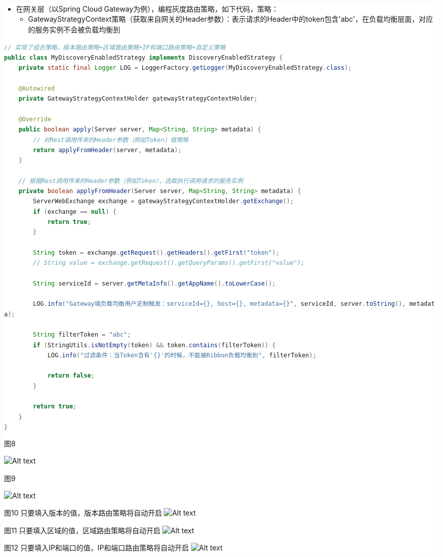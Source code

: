 - 在网关层（以Spring Cloud Gateway为例），编程灰度路由策略，如下代码，策略：
  - GatewayStrategyContext策略（获取来自网关的Header参数）：表示请求的Header中的token包含'abc'，在负载均衡层面，对应的服务实例不会被负载均衡到
```java
// 实现了组合策略，版本路由策略+区域路由策略+IP和端口路由策略+自定义策略
public class MyDiscoveryEnabledStrategy implements DiscoveryEnabledStrategy {
    private static final Logger LOG = LoggerFactory.getLogger(MyDiscoveryEnabledStrategy.class);

    @Autowired
    private GatewayStrategyContextHolder gatewayStrategyContextHolder;

    @Override
    public boolean apply(Server server, Map<String, String> metadata) {
        // 对Rest调用传来的Header参数（例如Token）做策略
        return applyFromHeader(server, metadata);
    }

    // 根据Rest调用传来的Header参数（例如Token），选取执行调用请求的服务实例
    private boolean applyFromHeader(Server server, Map<String, String> metadata) {
        ServerWebExchange exchange = gatewayStrategyContextHolder.getExchange();
        if (exchange == null) {
            return true;
        }

        String token = exchange.getRequest().getHeaders().getFirst("token");
        // String value = exchange.getRequest().getQueryParams().getFirst("value");

        String serviceId = server.getMetaInfo().getAppName().toLowerCase();

        LOG.info("Gateway端负载均衡用户定制触发：serviceId={}, host={}, metadata={}", serviceId, server.toString(), metadata);

        String filterToken = "abc";
        if (StringUtils.isNotEmpty(token) && token.contains(filterToken)) {
            LOG.info("过滤条件：当Token含有'{}'的时候，不能被Ribbon负载均衡到", filterToken);

            return false;
        }

        return true;
    }
}
```

图8

![Alt text](https://github.com/Nepxion/Docs/blob/master/discovery-doc/Result8.jpg)

图9

![Alt text](https://github.com/Nepxion/Docs/blob/master/discovery-doc/Result9.jpg)

图10
只要填入版本的值，版本路由策略将自动开启
![Alt text](https://github.com/Nepxion/Docs/blob/master/discovery-doc/Result10.jpg)

图11
只要填入区域的值，区域路由策略将自动开启
![Alt text](https://github.com/Nepxion/Docs/blob/master/discovery-doc/Result11.jpg)

图12
只要填入IP和端口的值，IP和端口路由策略将自动开启
![Alt text](https://github.com/Nepxion/Docs/blob/master/discovery-doc/Result12.jpg)
